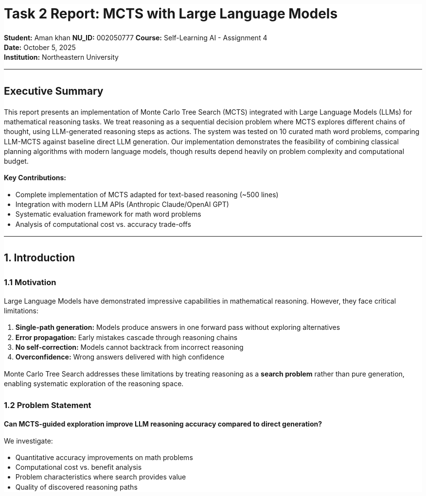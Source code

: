 # Task 2 Report: MCTS with Large Language Models

**Student:** Aman khan
**NU_ID:** 002050777
**Course:** Self-Learning AI - Assignment 4  
**Date:** October 5, 2025  
**Institution:** Northeastern University

---

## Executive Summary

This report presents an implementation of Monte Carlo Tree Search (MCTS) integrated with Large Language Models (LLMs) for mathematical reasoning tasks. We treat reasoning as a sequential decision problem where MCTS explores different chains of thought, using LLM-generated reasoning steps as actions. The system was tested on 10 curated math word problems, comparing LLM-MCTS against baseline direct LLM generation. Our implementation demonstrates the feasibility of combining classical planning algorithms with modern language models, though results depend heavily on problem complexity and computational budget.

**Key Contributions:**
- Complete implementation of MCTS adapted for text-based reasoning (~500 lines)
- Integration with modern LLM APIs (Anthropic Claude/OpenAI GPT)
- Systematic evaluation framework for math word problems
- Analysis of computational cost vs. accuracy trade-offs

---

## 1. Introduction

### 1.1 Motivation

Large Language Models have demonstrated impressive capabilities in mathematical reasoning. However, they face critical limitations:

1. **Single-path generation:** Models produce answers in one forward pass without exploring alternatives
2. **Error propagation:** Early mistakes cascade through reasoning chains
3. **No self-correction:** Models cannot backtrack from incorrect reasoning
4. **Overconfidence:** Wrong answers delivered with high confidence

Monte Carlo Tree Search addresses these limitations by treating reasoning as a **search problem** rather than pure generation, enabling systematic exploration of the reasoning space.

### 1.2 Problem Statement

**Can MCTS-guided exploration improve LLM reasoning accuracy compared to direct generation?**

We investigate:
- Quantitative accuracy improvements on math problems
- Computational cost vs. benefit analysis
- Problem characteristics where search provides value
- Quality of discovered reasoning paths
